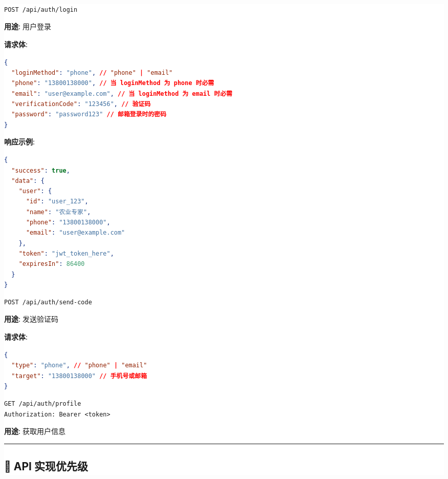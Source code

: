 ```http
POST /api/auth/login
```

**用途**: 用户登录

**请求体**:
```json
{
  "loginMethod": "phone", // "phone" | "email"
  "phone": "13800138000", // 当 loginMethod 为 phone 时必需
  "email": "user@example.com", // 当 loginMethod 为 email 时必需
  "verificationCode": "123456", // 验证码
  "password": "password123" // 邮箱登录时的密码
}
```

**响应示例**:
```json
{
  "success": true,
  "data": {
    "user": {
      "id": "user_123",
      "name": "农业专家",
      "phone": "13800138000",
      "email": "user@example.com"
    },
    "token": "jwt_token_here",
    "expiresIn": 86400
  }
}
```

```http
POST /api/auth/send-code
```

**用途**: 发送验证码

**请求体**:
```json
{
  "type": "phone", // "phone" | "email"
  "target": "13800138000" // 手机号或邮箱
}
```

```http
GET /api/auth/profile
Authorization: Bearer <token>
```

**用途**: 获取用户信息

---

## 🎯 API 实现优先级
